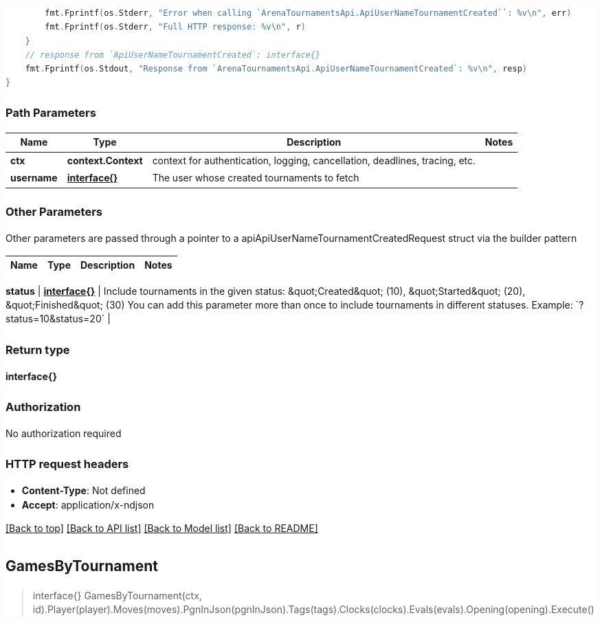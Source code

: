 ```go
        fmt.Fprintf(os.Stderr, "Error when calling `ArenaTournamentsApi.ApiUserNameTournamentCreated``: %v\n", err)
        fmt.Fprintf(os.Stderr, "Full HTTP response: %v\n", r)
    }
    // response from `ApiUserNameTournamentCreated`: interface{}
    fmt.Fprintf(os.Stdout, "Response from `ArenaTournamentsApi.ApiUserNameTournamentCreated`: %v\n", resp)
}
```

### Path Parameters


Name | Type | Description  | Notes
------------- | ------------- | ------------- | -------------
**ctx** | **context.Context** | context for authentication, logging, cancellation, deadlines, tracing, etc.
**username** | [**interface{}**](.md) | The user whose created tournaments to fetch | 

### Other Parameters

Other parameters are passed through a pointer to a apiApiUserNameTournamentCreatedRequest struct via the builder pattern


Name | Type | Description  | Notes
------------- | ------------- | ------------- | -------------

 **status** | [**interface{}**](interface{}.md) | Include tournaments in the given status: \&quot;Created\&quot; (10), \&quot;Started\&quot; (20), \&quot;Finished\&quot; (30)  You can add this parameter more than once to include tournaments in different statuses.   Example: &#x60;?status&#x3D;10&amp;status&#x3D;20&#x60;  | 

### Return type

**interface{}**

### Authorization

No authorization required

### HTTP request headers

- **Content-Type**: Not defined
- **Accept**: application/x-ndjson

[[Back to top]](#) [[Back to API list]](../README.md#documentation-for-api-endpoints)
[[Back to Model list]](../README.md#documentation-for-models)
[[Back to README]](../README.md)


## GamesByTournament

> interface{} GamesByTournament(ctx, id).Player(player).Moves(moves).PgnInJson(pgnInJson).Tags(tags).Clocks(clocks).Evals(evals).Opening(opening).Execute()
